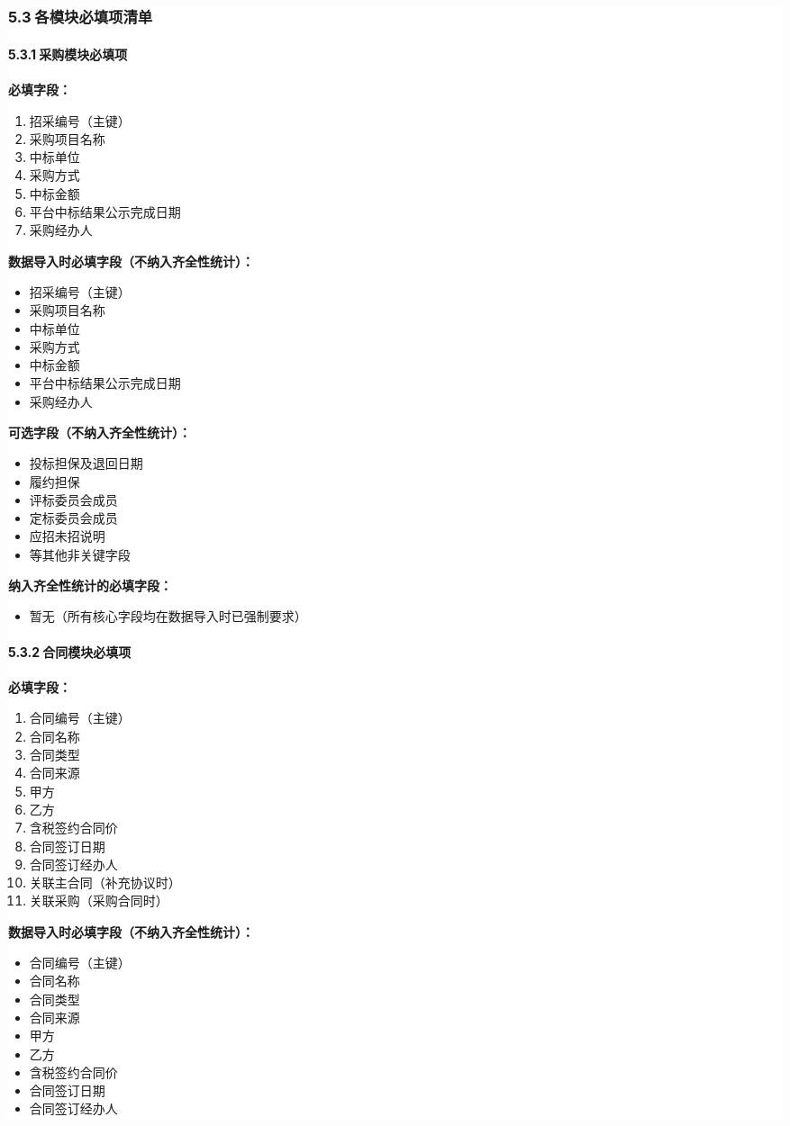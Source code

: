 ### 5.3 各模块必填项清单

#### 5.3.1 采购模块必填项

**必填字段：**
1. 招采编号（主键）
2. 采购项目名称
3. 中标单位
4. 采购方式
5. 中标金额
6. 平台中标结果公示完成日期
7. 采购经办人

**数据导入时必填字段（不纳入齐全性统计）：**
- 招采编号（主键）
- 采购项目名称
- 中标单位
- 采购方式
- 中标金额
- 平台中标结果公示完成日期
- 采购经办人

**可选字段（不纳入齐全性统计）：**
- 投标担保及退回日期
- 履约担保
- 评标委员会成员
- 定标委员会成员
- 应招未招说明
- 等其他非关键字段

**纳入齐全性统计的必填字段：**
- 暂无（所有核心字段均在数据导入时已强制要求）

#### 5.3.2 合同模块必填项

**必填字段：**
1. 合同编号（主键）
2. 合同名称
3. 合同类型
4. 合同来源
5. 甲方
6. 乙方
7. 含税签约合同价
8. 合同签订日期
9. 合同签订经办人
10. 关联主合同（补充协议时）
11. 关联采购（采购合同时）

**数据导入时必填字段（不纳入齐全性统计）：**
- 合同编号（主键）
- 合同名称
- 合同类型
- 合同来源
- 甲方
- 乙方
- 含税签约合同价
- 合同签订日期
- 合同签订经办人
